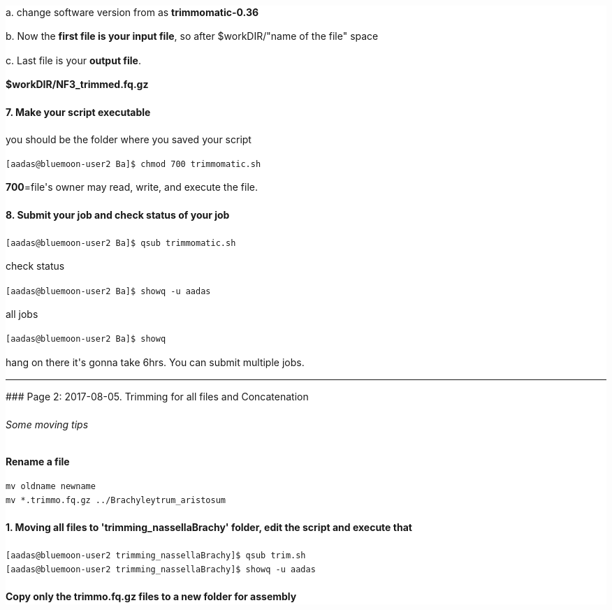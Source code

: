a. change software version from as **trimmomatic-0.36**

b. Now the **first file is your input file**, so after $workDIR/"name of the file" space

c. Last file is your **output file**.  

**$workDIR/NF3_trimmed.fq.gz**

#### 7. Make your script executable

you should be the folder where you saved your script

```
[aadas@bluemoon-user2 Ba]$ chmod 700 trimmomatic.sh
```

**700**=file's owner may read, write, and execute the file.

#### 8. Submit your job and check status of your job

```
[aadas@bluemoon-user2 Ba]$ qsub trimmomatic.sh 
```

check status

```
[aadas@bluemoon-user2 Ba]$ showq -u aadas
```

all jobs

```
[aadas@bluemoon-user2 Ba]$ showq
```
hang on there it's gonna take 6hrs. You can submit multiple jobs.

-----
<div id='id-section2'/>
### Page 2: 2017-08-05. Trimming for all files and Concatenation 

###### Some moving tips 

**Rename a file**

```
mv oldname newname
mv *.trimmo.fq.gz ../Brachyleytrum_aristosum
```

#### 1. Moving all files to 'trimming_nassellaBrachy' folder, edit the script and execute that

```
[aadas@bluemoon-user2 trimming_nassellaBrachy]$ qsub trim.sh
[aadas@bluemoon-user2 trimming_nassellaBrachy]$ showq -u aadas
```

#### Copy only the trimmo.fq.gz files to a new folder for assembly
